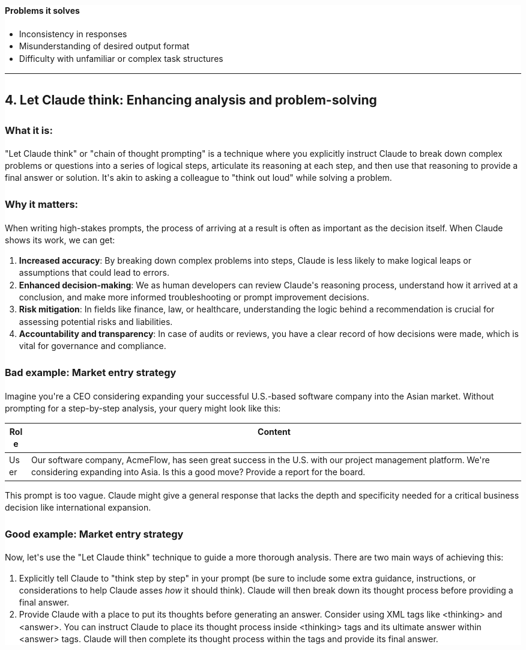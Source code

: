 #### Problems it solves

* Inconsistency in responses
* Misunderstanding of desired output format
* Difficulty with unfamiliar or complex task structures
---


## 4\. Let Claude think: Enhancing analysis and problem-solving

### What it is:
"Let Claude think" or "chain of thought prompting" is a technique where you explicitly instruct Claude to break down complex problems or questions into a series of logical steps, articulate its reasoning at each step, and then use that reasoning to provide a final answer or solution. It's akin to asking a colleague to "think out loud" while solving a problem.

### Why it matters:
When writing high-stakes prompts, the process of arriving at a result is often as important as the decision itself. When Claude shows its work, we can get:

1. **Increased accuracy**: By breaking down complex problems into steps, Claude is less likely to make logical leaps or assumptions that could lead to errors.
2. **Enhanced decision-making**: We as human developers can review Claude's reasoning process, understand how it arrived at a conclusion, and make more informed troubleshooting or prompt improvement decisions.
3. **Risk mitigation**: In fields like finance, law, or healthcare, understanding the logic behind a recommendation is crucial for assessing potential risks and liabilities.
4. **Accountability and transparency**: In case of audits or reviews, you have a clear record of how decisions were made, which is vital for governance and compliance.

### Bad example: Market entry strategy

Imagine you're a CEO considering expanding your successful U.S.-based software company into the Asian market. Without prompting for a step-by-step analysis, your query might look like this:

| Role | Content                                                                                                                                                                                         |
| ---- | ----------------------------------------------------------------------------------------------------------------------------------------------------------------------------------------------- |
| User | Our software company, AcmeFlow, has seen great success in the U.S. with our project management platform. We're considering expanding into Asia. Is this a good move? Provide a report for the board. |

This prompt is too vague. Claude might give a general response that lacks the depth and specificity needed for a critical business decision like international expansion.

### Good example: Market entry strategy

Now, let's use the "Let Claude think" technique to guide a more thorough analysis.  There are two main ways of achieving this: 
1. Explicitly tell Claude to "think step by step" in your prompt (be sure to include some extra guidance, instructions, or considerations to help Claude asses _how_ it should think). Claude will then break down its thought process before providing a final answer.
2. Provide Claude with a place to put its thoughts before generating an answer. Consider using XML tags like \<thinking> and \<answer>. You can instruct Claude to place its thought process inside \<thinking> tags and its ultimate answer within \<answer> tags. Claude will then complete its thought process within the tags and provide its final answer.

